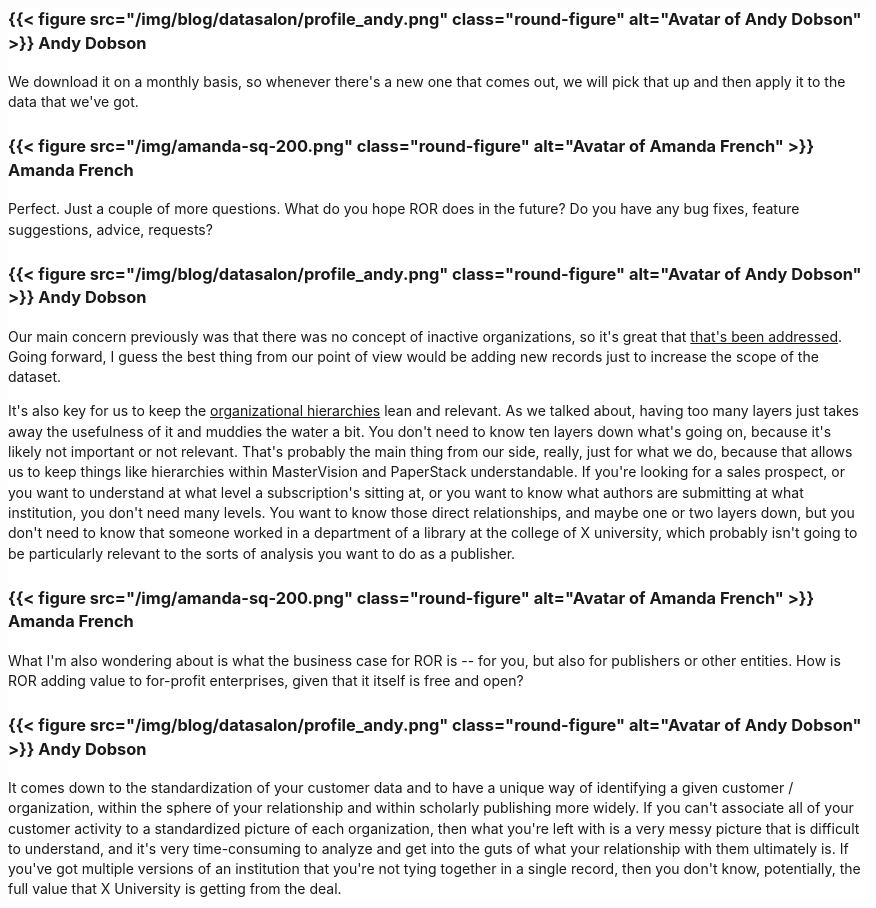 ### {{< figure src="/img/blog/datasalon/profile_andy.png" class="round-figure" alt="Avatar of Andy Dobson" >}} Andy Dobson

We download it on a monthly basis, so whenever there's a new one that comes out, we will pick that up and then apply it to the data that we've got.

### {{< figure src="/img/amanda-sq-200.png" class="round-figure" alt="Avatar of Amanda French" >}} Amanda French

Perfect. Just a couple of more questions. What do you hope ROR does in the future? Do you have any bug fixes, feature suggestions, advice, requests?

### {{< figure src="/img/blog/datasalon/profile_andy.png" class="round-figure" alt="Avatar of Andy Dobson" >}} Andy Dobson

Our main concern previously was that there was no concept of inactive organizations, so it's great that [that's been addressed](https://ror.org/blog/2022-12-07-handling-org-status/). Going forward, I guess the best thing from our point of view would be adding new records just to increase the scope of the dataset. 

It's also key for us to keep the [organizational hierarchies](https://ror.org/blog/2023-02-27-parents-children-and-other-relationships-in-ror/) lean and relevant. As we talked about, having too many layers just takes away the usefulness of it and muddies the water a bit. You don't need to know ten layers down what's going on, because it's likely not important or not relevant. That's probably the main thing from our side, really, just for what we do, because that allows us to keep things like hierarchies within MasterVision and PaperStack understandable. If you're looking for a sales prospect, or you want to understand at what level a subscription's sitting at, or you want to know what authors are submitting at what institution, you don't need many levels. You want to know those direct relationships, and maybe one or two layers down, but you don't need to know that someone worked in a department of a library at the college of X university, which probably isn't going to be particularly relevant to the sorts of analysis you want to do as a publisher.

### {{< figure src="/img/amanda-sq-200.png" class="round-figure" alt="Avatar of Amanda French" >}} Amanda French

What I'm also wondering about is what the business case for ROR is -- for you, but also for publishers or other entities. How is ROR adding value to for-profit enterprises, given that it itself is free and open?

### {{< figure src="/img/blog/datasalon/profile_andy.png" class="round-figure" alt="Avatar of Andy Dobson" >}} Andy Dobson

It comes down to the standardization of your customer data and to have a unique way of identifying a given customer / organization, within the sphere of your relationship and within scholarly publishing more widely. If you can't associate all of your customer activity to a standardized picture of each organization, then what you're left with is a very messy picture that is difficult to understand, and it's very time-consuming to analyze and get into the guts of what your relationship with them ultimately is. If you've got multiple versions of an institution that you're not tying together in a single record, then you don't know, potentially, the full value that X University is getting from the deal.
